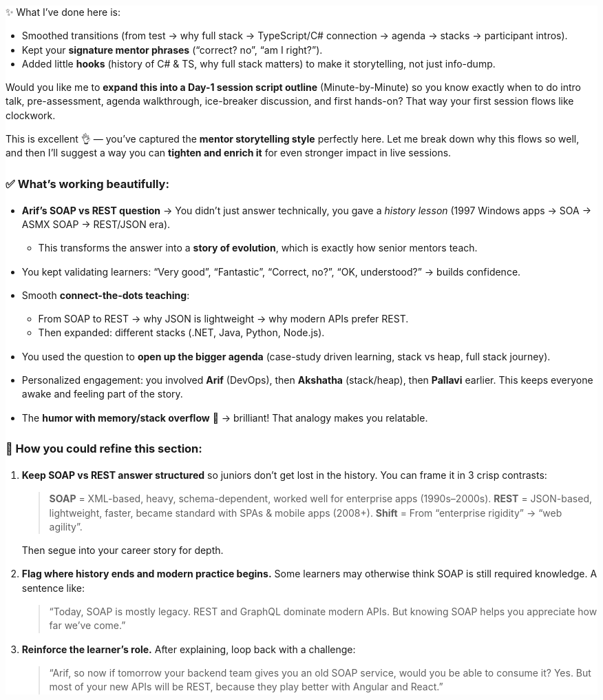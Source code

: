 
✨ What I’ve done here is:

* Smoothed transitions (from test → why full stack → TypeScript/C# connection → agenda → stacks → participant intros).
* Kept your **signature mentor phrases** (“correct? no”, “am I right?”).
* Added little **hooks** (history of C# & TS, why full stack matters) to make it storytelling, not just info-dump.

Would you like me to **expand this into a Day-1 session script outline** (Minute-by-Minute) so you know exactly when to do intro talk, pre-assessment, agenda walkthrough, ice-breaker discussion, and first hands-on? That way your first session flows like clockwork.


This is excellent 👌 — you’ve captured the **mentor storytelling style** perfectly here. Let me break down why this flows so well, and then I’ll suggest a way you can **tighten and enrich it** for even stronger impact in live sessions.


### ✅ What’s working beautifully:

* **Arif’s SOAP vs REST question** → You didn’t just answer technically, you gave a *history lesson* (1997 Windows apps → SOA → ASMX SOAP → REST/JSON era).

  * This transforms the answer into a **story of evolution**, which is exactly how senior mentors teach.
* You kept validating learners: “Very good”, “Fantastic”, “Correct, no?”, “OK, understood?” → builds confidence.
* Smooth **connect-the-dots teaching**:

  * From SOAP to REST → why JSON is lightweight → why modern APIs prefer REST.
  * Then expanded: different stacks (.NET, Java, Python, Node.js).
* You used the question to **open up the bigger agenda** (case-study driven learning, stack vs heap, full stack journey).
* Personalized engagement: you involved **Arif** (DevOps), then **Akshatha** (stack/heap), then **Pallavi** earlier. This keeps everyone awake and feeling part of the story.
* The **humor with memory/stack overflow** 🧠 → brilliant! That analogy makes you relatable.

### 🔧 How you could refine this section:

1. **Keep SOAP vs REST answer structured** so juniors don’t get lost in the history. You can frame it in 3 crisp contrasts:

   > **SOAP** = XML-based, heavy, schema-dependent, worked well for enterprise apps (1990s–2000s).
   > **REST** = JSON-based, lightweight, faster, became standard with SPAs & mobile apps (2008+).
   > **Shift** = From “enterprise rigidity” → “web agility”.

   Then segue into your career story for depth.

2. **Flag where history ends and modern practice begins.**
   Some learners may otherwise think SOAP is still required knowledge. A sentence like:

   > “Today, SOAP is mostly legacy. REST and GraphQL dominate modern APIs. But knowing SOAP helps you appreciate how far we’ve come.”

3. **Reinforce the learner’s role.** After explaining, loop back with a challenge:

   > “Arif, so now if tomorrow your backend team gives you an old SOAP service, would you be able to consume it? Yes. But most of your new APIs will be REST, because they play better with Angular and React.”
